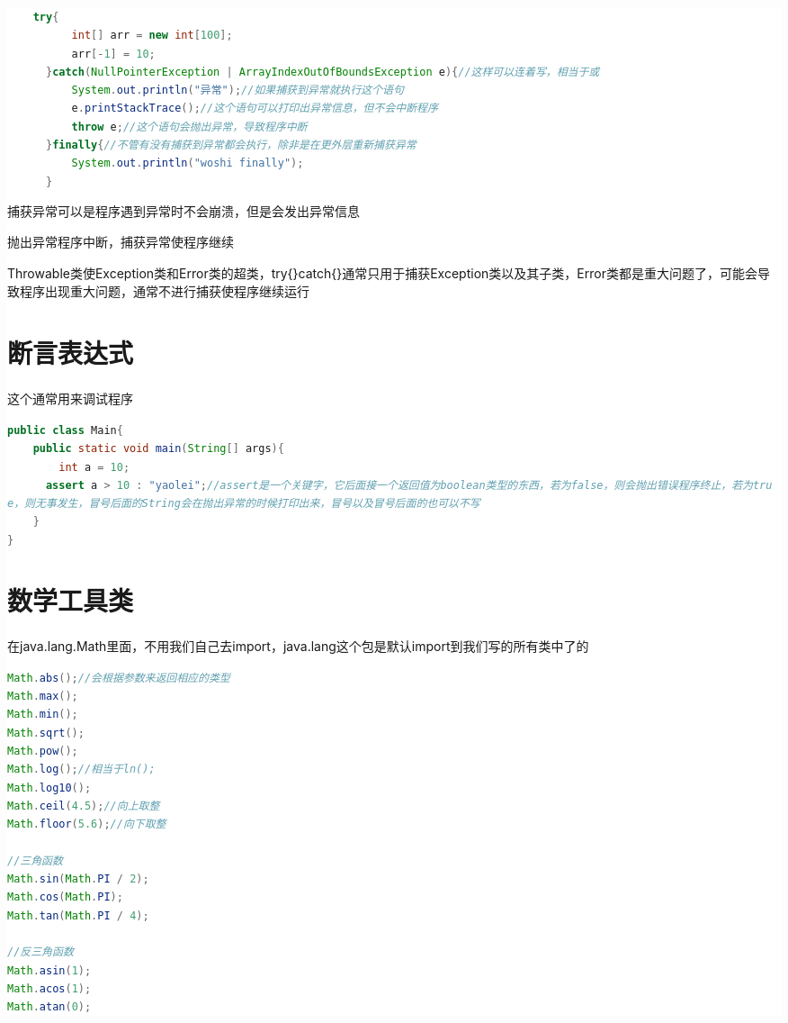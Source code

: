 ```java
	try{
          int[] arr = new int[100];
          arr[-1] = 10;
      }catch(NullPointerException | ArrayIndexOutOfBoundsException e){//这样可以连着写，相当于或
          System.out.println("异常");//如果捕获到异常就执行这个语句
          e.printStackTrace();//这个语句可以打印出异常信息，但不会中断程序
          throw e;//这个语句会抛出异常，导致程序中断
      }finally{//不管有没有捕获到异常都会执行，除非是在更外层重新捕获异常
          System.out.println("woshi finally");
      }
```

捕获异常可以是程序遇到异常时不会崩溃，但是会发出异常信息

抛出异常程序中断，捕获异常使程序继续

Throwable类使Exception类和Error类的超类，try{}catch{}通常只用于捕获Exception类以及其子类，Error类都是重大问题了，可能会导致程序出现重大问题，通常不进行捕获使程序继续运行

# 断言表达式

这个通常用来调试程序

```java
public class Main{
    public static void main(String[] args){
        int a = 10;
      assert a > 10 : "yaolei";//assert是一个关键字，它后面接一个返回值为boolean类型的东西，若为false，则会抛出错误程序终止，若为true，则无事发生，冒号后面的String会在抛出异常的时候打印出来，冒号以及冒号后面的也可以不写
    }
}
```

# 数学工具类

在java.lang.Math里面，不用我们自己去import，java.lang这个包是默认import到我们写的所有类中了的

```java
Math.abs();//会根据参数来返回相应的类型
Math.max();
Math.min();
Math.sqrt();
Math.pow();
Math.log();//相当于ln();
Math.log10();
Math.ceil(4.5);//向上取整
Math.floor(5.6);//向下取整

//三角函数
Math.sin(Math.PI / 2);
Math.cos(Math.PI);
Math.tan(Math.PI / 4);

//反三角函数
Math.asin(1);
Math.acos(1);
Math.atan(0);
```
